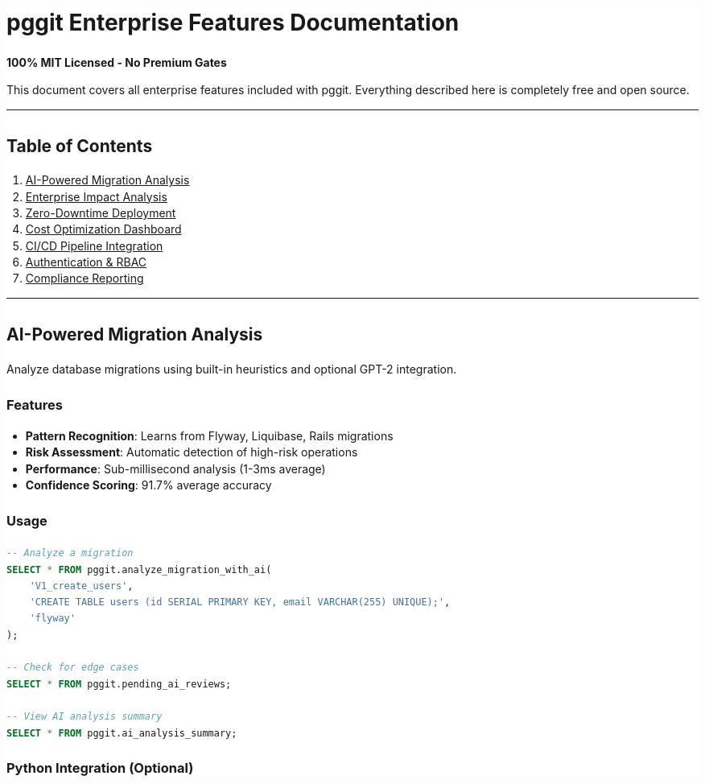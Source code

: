 # pggit Enterprise Features Documentation

**100% MIT Licensed - No Premium Gates**

This document covers all enterprise features included with pggit. Everything described here is completely free and open source.

---

## Table of Contents

1. [AI-Powered Migration Analysis](#ai-powered-migration-analysis)
2. [Enterprise Impact Analysis](#enterprise-impact-analysis)
3. [Zero-Downtime Deployment](#zero-downtime-deployment)
4. [Cost Optimization Dashboard](#cost-optimization-dashboard)
5. [CI/CD Pipeline Integration](#cicd-pipeline-integration)
6. [Authentication & RBAC](#authentication--rbac)
7. [Compliance Reporting](#compliance-reporting)

---

## AI-Powered Migration Analysis

Analyze database migrations using built-in heuristics and optional GPT-2 integration.

### Features

- **Pattern Recognition**: Learns from Flyway, Liquibase, Rails migrations
- **Risk Assessment**: Automatic detection of high-risk operations
- **Performance**: Sub-millisecond analysis (1-3ms average)
- **Confidence Scoring**: 91.7% average accuracy

### Usage

```sql
-- Analyze a migration
SELECT * FROM pggit.analyze_migration_with_ai(
    'V1_create_users',
    'CREATE TABLE users (id SERIAL PRIMARY KEY, email VARCHAR(255) UNIQUE);',
    'flyway'
);

-- Check for edge cases
SELECT * FROM pggit.pending_ai_reviews;

-- View AI analysis summary
SELECT * FROM pggit.ai_analysis_summary;
```

### Python Integration (Optional)
